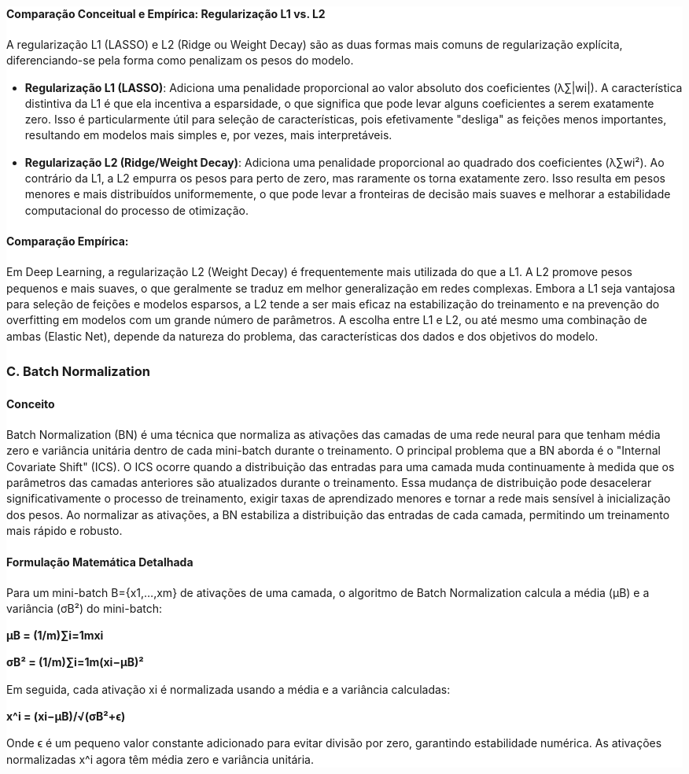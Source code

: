 #### Comparação Conceitual e Empírica: Regularização L1 vs. L2

A regularização L1 (LASSO) e L2 (Ridge ou Weight Decay) são as duas formas mais comuns de regularização explícita, diferenciando-se pela forma como penalizam os pesos do modelo.

- **Regularização L1 (LASSO)**: Adiciona uma penalidade proporcional ao valor absoluto dos coeficientes (λ∑|wi|). A característica distintiva da L1 é que ela incentiva a esparsidade, o que significa que pode levar alguns coeficientes a serem exatamente zero. Isso é particularmente útil para seleção de características, pois efetivamente "desliga" as feições menos importantes, resultando em modelos mais simples e, por vezes, mais interpretáveis.

- **Regularização L2 (Ridge/Weight Decay)**: Adiciona uma penalidade proporcional ao quadrado dos coeficientes (λ∑wi²). Ao contrário da L1, a L2 empurra os pesos para perto de zero, mas raramente os torna exatamente zero. Isso resulta em pesos menores e mais distribuídos uniformemente, o que pode levar a fronteiras de decisão mais suaves e melhorar a estabilidade computacional do processo de otimização.

#### Comparação Empírica:

Em Deep Learning, a regularização L2 (Weight Decay) é frequentemente mais utilizada do que a L1. A L2 promove pesos pequenos e mais suaves, o que geralmente se traduz em melhor generalização em redes complexas. Embora a L1 seja vantajosa para seleção de feições e modelos esparsos, a L2 tende a ser mais eficaz na estabilização do treinamento e na prevenção do overfitting em modelos com um grande número de parâmetros. A escolha entre L1 e L2, ou até mesmo uma combinação de ambas (Elastic Net), depende da natureza do problema, das características dos dados e dos objetivos do modelo.

### C. Batch Normalization

#### Conceito

Batch Normalization (BN) é uma técnica que normaliza as ativações das camadas de uma rede neural para que tenham média zero e variância unitária dentro de cada mini-batch durante o treinamento. O principal problema que a BN aborda é o "Internal Covariate Shift" (ICS). O ICS ocorre quando a distribuição das entradas para uma camada muda continuamente à medida que os parâmetros das camadas anteriores são atualizados durante o treinamento. Essa mudança de distribuição pode desacelerar significativamente o processo de treinamento, exigir taxas de aprendizado menores e tornar a rede mais sensível à inicialização dos pesos. Ao normalizar as ativações, a BN estabiliza a distribuição das entradas de cada camada, permitindo um treinamento mais rápido e robusto.

#### Formulação Matemática Detalhada

Para um mini-batch B={x1,…,xm} de ativações de uma camada, o algoritmo de Batch Normalization calcula a média (μB) e a variância (σB²) do mini-batch:

**μB = (1/m)∑i=1mxi**

**σB² = (1/m)∑i=1m(xi−μB)²**

Em seguida, cada ativação xi é normalizada usando a média e a variância calculadas:

**x^i = (xi−μB)/√(σB²+ϵ)**

Onde ϵ é um pequeno valor constante adicionado para evitar divisão por zero, garantindo estabilidade numérica. As ativações normalizadas x^i agora têm média zero e variância unitária.
